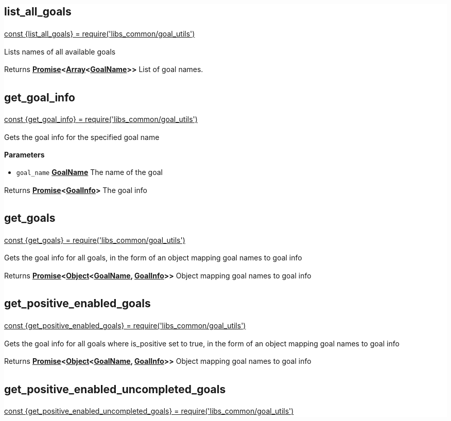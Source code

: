 ## list_all_goals

[const {list_all_goals} = require('libs_common/goal_utils')](https://github.com/habitlab/habitlab/blob/cf3add95920397ab6bf2e89feddf03efe2ba30a0/src/libs_backend/goal_utils.ls#L229)

Lists names of all available goals

Returns **[Promise](https://developer.mozilla.org/en-US/docs/Web/JavaScript/Reference/Global_Objects/Promise)&lt;[Array](https://developer.mozilla.org/en-US/docs/Web/JavaScript/Reference/Global_Objects/Array)&lt;[GoalName](#goalname)>>** List of goal names.

## get_goal_info

[const {get_goal_info} = require('libs_common/goal_utils')](https://github.com/habitlab/habitlab/blob/cf3add95920397ab6bf2e89feddf03efe2ba30a0/src/libs_backend/goal_utils.ls#L305)

Gets the goal info for the specified goal name

**Parameters**

-   `goal_name` **[GoalName](#goalname)** The name of the goal

Returns **[Promise](https://developer.mozilla.org/en-US/docs/Web/JavaScript/Reference/Global_Objects/Promise)&lt;[GoalInfo](#goalinfo)>** The goal info

## get_goals

[const {get_goals} = require('libs_common/goal_utils')](https://github.com/habitlab/habitlab/blob/cf3add95920397ab6bf2e89feddf03efe2ba30a0/src/libs_backend/goal_utils.ls#L312)

Gets the goal info for all goals, in the form of an object mapping goal names to goal info

Returns **[Promise](https://developer.mozilla.org/en-US/docs/Web/JavaScript/Reference/Global_Objects/Promise)&lt;[Object](https://developer.mozilla.org/en-US/docs/Web/JavaScript/Reference/Global_Objects/Object)&lt;[GoalName](#goalname), [GoalInfo](#goalinfo)>>** Object mapping goal names to goal info

## get_positive_enabled_goals

[const {get_positive_enabled_goals} = require('libs_common/goal_utils')](https://github.com/habitlab/habitlab/blob/cf3add95920397ab6bf2e89feddf03efe2ba30a0/src/libs_backend/goal_utils.ls#L404)

Gets the goal info for all goals where is_positive set to true, in the form of an object mapping goal names to goal info

Returns **[Promise](https://developer.mozilla.org/en-US/docs/Web/JavaScript/Reference/Global_Objects/Promise)&lt;[Object](https://developer.mozilla.org/en-US/docs/Web/JavaScript/Reference/Global_Objects/Object)&lt;[GoalName](#goalname), [GoalInfo](#goalinfo)>>** Object mapping goal names to goal info

## get_positive_enabled_uncompleted_goals

[const {get_positive_enabled_uncompleted_goals} = require('libs_common/goal_utils')](https://github.com/habitlab/habitlab/blob/cf3add95920397ab6bf2e89feddf03efe2ba30a0/src/libs_backend/goal_utils.ls#L456)
